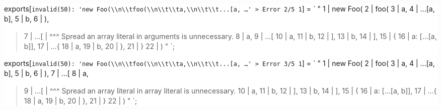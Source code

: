exports[`invalid(50): 'new Foo(\\n\\tfoo(\\n\\t\\ta,\\n\\t\\t...[a, …' > Error 2/5 1`] = `
"
   1 | new Foo(
   2 | 	foo(
   3 | 		a,
   4 | 		...[a, b],
   5 | 		b,
   6 | 	),
>  7 | 	...[
     | 	^^^ Spread an array literal in arguments is unnecessary.
   8 | 		a,
   9 | 		...[
  10 | 			a,
  11 | 			b,
  12 | 		],
  13 | 		b,
  14 | 	],
  15 | 	{
  16 | 		a: [...[a, b]],
  17 | 		...{
  18 | 			a,
  19 | 			b,
  20 | 		},
  21 | 	}
  22 | )
"
`;

exports[`invalid(50): 'new Foo(\\n\\tfoo(\\n\\t\\ta,\\n\\t\\t...[a, …' > Error 3/5 1`] = `
"
   1 | new Foo(
   2 | 	foo(
   3 | 		a,
   4 | 		...[a, b],
   5 | 		b,
   6 | 	),
   7 | 	...[
   8 | 		a,
>  9 | 		...[
     | 		^^^ Spread an array literal in array literal is unnecessary.
  10 | 			a,
  11 | 			b,
  12 | 		],
  13 | 		b,
  14 | 	],
  15 | 	{
  16 | 		a: [...[a, b]],
  17 | 		...{
  18 | 			a,
  19 | 			b,
  20 | 		},
  21 | 	}
  22 | )
"
`;
